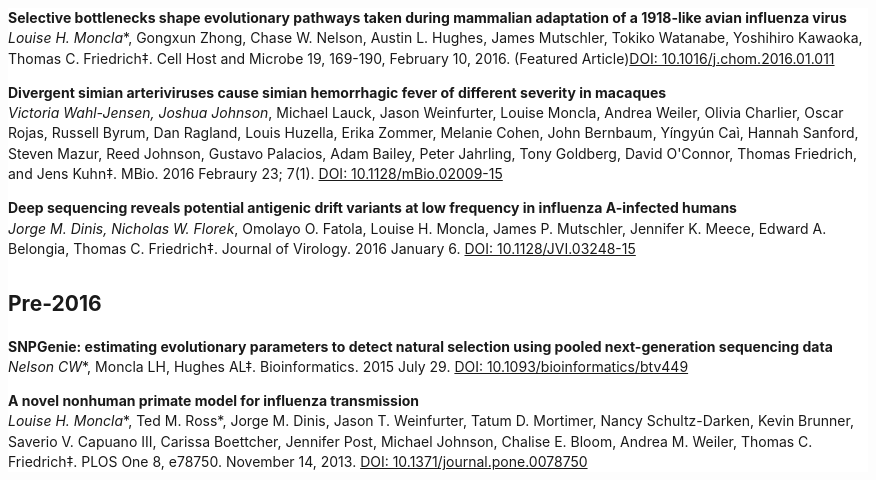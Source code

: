 __Selective bottlenecks shape evolutionary pathways taken during mammalian adaptation of a 1918-like avian influenza virus__<br/>
*Louise H. Moncla**, Gongxun Zhong, Chase W. Nelson, Austin L. Hughes, James Mutschler, Tokiko Watanabe, Yoshihiro Kawaoka, Thomas C. Friedrich‡. Cell Host and Microbe 19, 169-190, February 10, 2016. (Featured Article)[DOI: 10.1016/j.chom.2016.01.011](https://www.sciencedirect.com/science/article/pii/S1931312816300105?via%3Dihub)

__Divergent simian arteriviruses cause simian hemorrhagic fever of different severity in macaques__<br/>
*Victoria Wahl-Jensen, Joshua Johnson*, Michael Lauck, Jason Weinfurter, Louise Moncla, Andrea Weiler, Olivia Charlier, Oscar Rojas, Russell Byrum, Dan Ragland, Louis Huzella, Erika Zommer, Melanie Cohen, John Bernbaum, Yíngyún Caì, Hannah Sanford, Steven Mazur, Reed Johnson, Gustavo Palacios, Adam Bailey, Peter Jahrling, Tony Goldberg, David O'Connor, Thomas Friedrich, and Jens Kuhn‡. MBio. 2016 Febraury 23; 7(1). [DOI: 10.1128/mBio.02009-15](https://journals.asm.org/doi/pdf/10.1128/mBio.02009-15)

__Deep sequencing reveals potential antigenic drift variants at low frequency in influenza A-infected humans__<br/>
*Jorge M. Dinis, Nicholas W. Florek*, Omolayo O. Fatola, Louise H. Moncla, James P. Mutschler, Jennifer K. Meece, Edward A. Belongia, Thomas C. Friedrich‡. Journal of Virology. 2016 January 6. [DOI: 10.1128/JVI.03248-15](https://www.ncbi.nlm.nih.gov/pmc/articles/PMC4794676/)

## Pre-2016
__SNPGenie: estimating evolutionary parameters to detect natural selection using pooled next-generation sequencing data__<br/>
*Nelson CW**, Moncla LH, Hughes AL‡. Bioinformatics. 2015 July 29. [DOI: 10.1093/bioinformatics/btv449](https://academic.oup.com/bioinformatics/article/31/22/3709/241742)

__A novel nonhuman primate model for influenza transmission__<br/>
*Louise H. Moncla**, Ted M. Ross*, Jorge M. Dinis, Jason T. Weinfurter, Tatum D. Mortimer, Nancy Schultz-Darken, Kevin Brunner, Saverio V. Capuano III, Carissa Boettcher, Jennifer Post, Michael Johnson, Chalise E. Bloom, Andrea M. Weiler, Thomas C. Friedrich‡. PLOS One 8, e78750. November 14, 2013. [DOI: 10.1371/journal.pone.0078750](https://journals.plos.org/plosone/article?id=10.1371/journal.pone.0078750)

